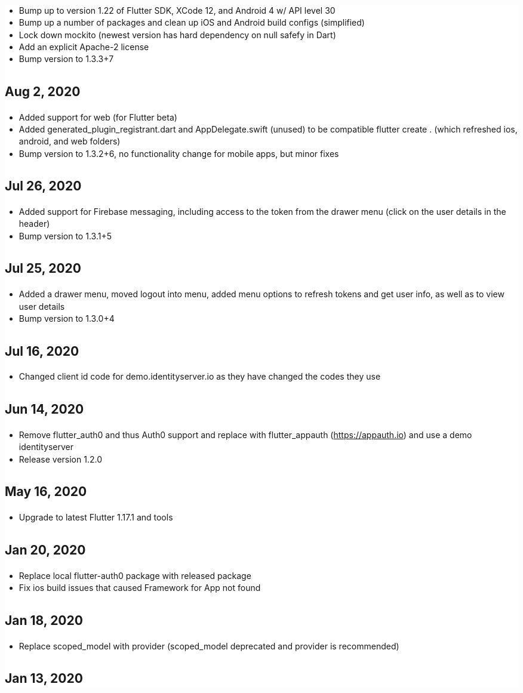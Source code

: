 - Bump up to version 1.22 of Flutter SDK, XCode 12, and Android 4 w/ API level 30
- Bump up a number of packages and clean up iOS and Android build configs (simplified)
- Lock down mockito (newest version has hard dependency on null safefy in Dart)
- Add an explicit Apache-2 license
- Bump version to 1.3.3+7

## Aug 2, 2020

- Added support for web (for Flutter beta)
- Added generated_plugin_registrant.dart and AppDelegate.swift (unused)
  to be compatible flutter create . (which refreshed ios, android, and web folders)
- Bump version to 1.3.2+6, no functionality change for mobile apps, but minor fixes

## Jul 26, 2020

- Added support for Firebase messaging, including access to the token from the drawer menu
  (click on the user details in the header)
- Bump version to 1.3.1+5

## Jul 25, 2020

- Added a drawer menu, moved logout into menu, added menu options to refresh tokens and get user info, as well as to view
  user details
- Bump version to 1.3.0+4

## Jul 16, 2020

- Changed client id code for demo.identityserver.io as they have changed the codes they use

## Jun 14, 2020

- Remove flutter_auth0 and thus Auth0 support and replace with flutter_appauth (<https://appauth.io>) and use a demo identityserver
- Release version 1.2.0

## May 16, 2020

- Upgrade to latest Flutter 1.17.1 and tools

## Jan 20, 2020

- Replace local flutter-auth0 package with released package
- Fix ios build issues that caused Framework for App not found

## Jan 18, 2020

- Replace scoped_model with provider (scoped_model deprecated and provider is recommended)

## Jan 13, 2020
